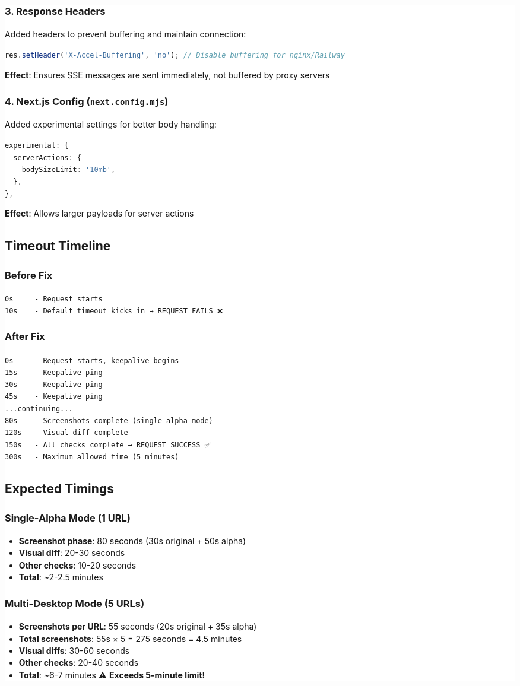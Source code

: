 ### 3. **Response Headers**
Added headers to prevent buffering and maintain connection:

```typescript
res.setHeader('X-Accel-Buffering', 'no'); // Disable buffering for nginx/Railway
```

**Effect**: Ensures SSE messages are sent immediately, not buffered by proxy servers

### 4. **Next.js Config** (`next.config.mjs`)
Added experimental settings for better body handling:

```typescript
experimental: {
  serverActions: {
    bodySizeLimit: '10mb',
  },
},
```

**Effect**: Allows larger payloads for server actions

## Timeout Timeline

### Before Fix
```
0s     - Request starts
10s    - Default timeout kicks in → REQUEST FAILS ❌
```

### After Fix
```
0s     - Request starts, keepalive begins
15s    - Keepalive ping
30s    - Keepalive ping
45s    - Keepalive ping
...continuing...
80s    - Screenshots complete (single-alpha mode)
120s   - Visual diff complete
150s   - All checks complete → REQUEST SUCCESS ✅
300s   - Maximum allowed time (5 minutes)
```

## Expected Timings

### Single-Alpha Mode (1 URL)
- **Screenshot phase**: 80 seconds (30s original + 50s alpha)
- **Visual diff**: 20-30 seconds
- **Other checks**: 10-20 seconds
- **Total**: ~2-2.5 minutes

### Multi-Desktop Mode (5 URLs)
- **Screenshots per URL**: 55 seconds (20s original + 35s alpha)
- **Total screenshots**: 55s × 5 = 275 seconds = 4.5 minutes
- **Visual diffs**: 30-60 seconds
- **Other checks**: 20-40 seconds
- **Total**: ~6-7 minutes ⚠️ **Exceeds 5-minute limit!**
